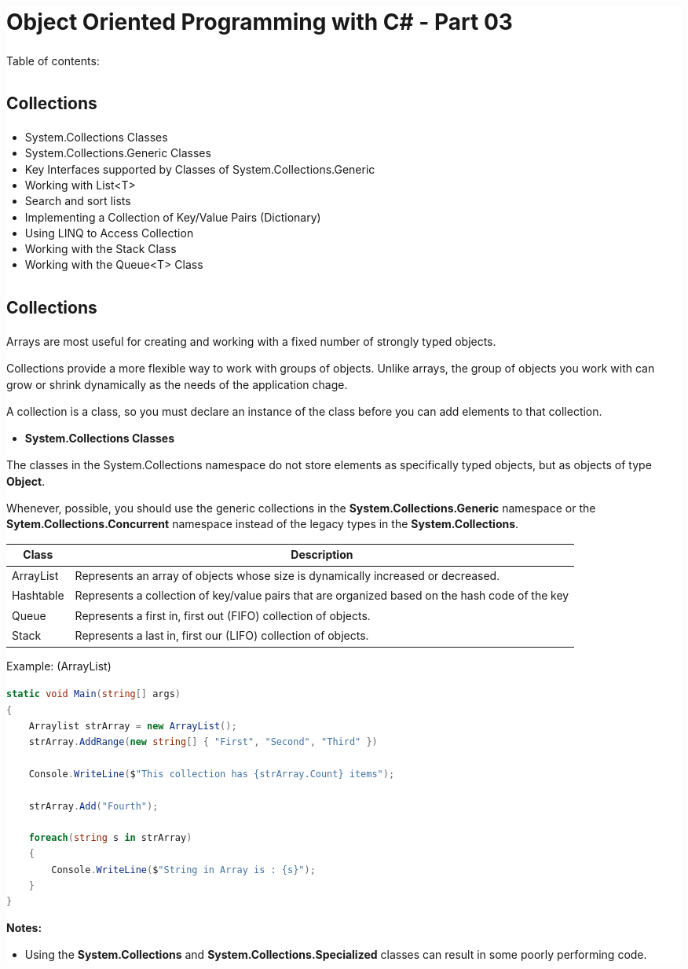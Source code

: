 # Object Oriented Programming with C# - Part 03

Table of contents:

## Collections
- System.Collections Classes
- System.Collections.Generic Classes
- Key Interfaces supported by Classes of System.Collections.Generic
- Working with List\<T>
- Search and sort lists
- Implementing a Collection of Key/Value Pairs (Dictionary)
- Using LINQ to Access Collection
- Working with the Stack<T> Class
- Working with the Queue\<T> Class

## Collections

Arrays are most useful for creating and working with a fixed number of strongly typed objects.

Collections provide a more flexible way to work with groups of objects. Unlike arrays, the group of objects you work with can grow or shrink dynamically as the needs of the application chage. 

A collection is a class, so you must declare an instance of the class before you can add elements to that collection.

- **System.Collections Classes**

The classes in the System.Collections namespace do not store elements as specifically typed objects, but as objects of type **Object**.

Whenever, possible, you should use the generic collections in the **System.Collections.Generic** namespace or the **Sytem.Collections.Concurrent** namespace instead of the legacy types in the **System.Collections**.

| Class | Description |
| -- | -- |
| ArrayList | Represents an array of objects whose size is dynamically increased or decreased. |
| Hashtable | Represents a collection of key/value pairs that are organized based on the hash code of the key |
| Queue | Represents a first in, first out (FIFO) collection of objects. |
| Stack | Represents a last in, first our (LIFO) collection of objects. |

Example: (ArrayList)
```csharp
static void Main(string[] args)
{
    Arraylist strArray = new ArrayList();
    strArray.AddRange(new string[] { "First", "Second", "Third" })

    Console.WriteLine($"This collection has {strArray.Count} items");

    strArray.Add("Fourth");

    foreach(string s in strArray)
    {
        Console.WriteLine($"String in Array is : {s}");
    }
}
```
**Notes:**
- Using the **System.Collections** and **System.Collections.Specialized** classes can result in some poorly performing code.